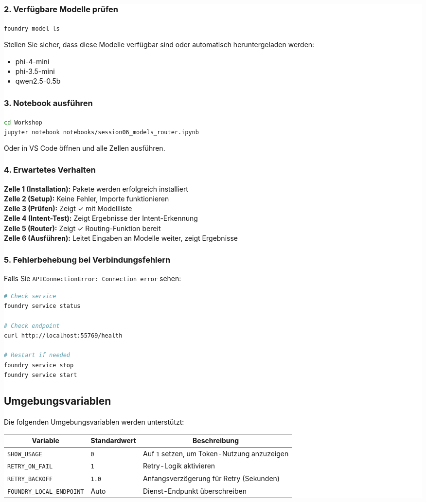 ### 2. Verfügbare Modelle prüfen

```bash
foundry model ls
```

Stellen Sie sicher, dass diese Modelle verfügbar sind oder automatisch heruntergeladen werden:
- phi-4-mini
- phi-3.5-mini
- qwen2.5-0.5b

### 3. Notebook ausführen

```bash
cd Workshop
jupyter notebook notebooks/session06_models_router.ipynb
```

Oder in VS Code öffnen und alle Zellen ausführen.

### 4. Erwartetes Verhalten

**Zelle 1 (Installation):** Pakete werden erfolgreich installiert  
**Zelle 2 (Setup):** Keine Fehler, Importe funktionieren  
**Zelle 3 (Prüfen):** Zeigt ✓ mit Modellliste  
**Zelle 4 (Intent-Test):** Zeigt Ergebnisse der Intent-Erkennung  
**Zelle 5 (Router):** Zeigt ✓ Routing-Funktion bereit  
**Zelle 6 (Ausführen):** Leitet Eingaben an Modelle weiter, zeigt Ergebnisse  

### 5. Fehlerbehebung bei Verbindungsfehlern

Falls Sie `APIConnectionError: Connection error` sehen:

```bash
# Check service
foundry service status

# Check endpoint
curl http://localhost:55769/health

# Restart if needed
foundry service stop
foundry service start
```

## Umgebungsvariablen

Die folgenden Umgebungsvariablen werden unterstützt:

| Variable | Standardwert | Beschreibung |
|----------|--------------|--------------|
| `SHOW_USAGE` | `0` | Auf `1` setzen, um Token-Nutzung anzuzeigen |
| `RETRY_ON_FAIL` | `1` | Retry-Logik aktivieren |
| `RETRY_BACKOFF` | `1.0` | Anfangsverzögerung für Retry (Sekunden) |
| `FOUNDRY_LOCAL_ENDPOINT` | Auto | Dienst-Endpunkt überschreiben |
